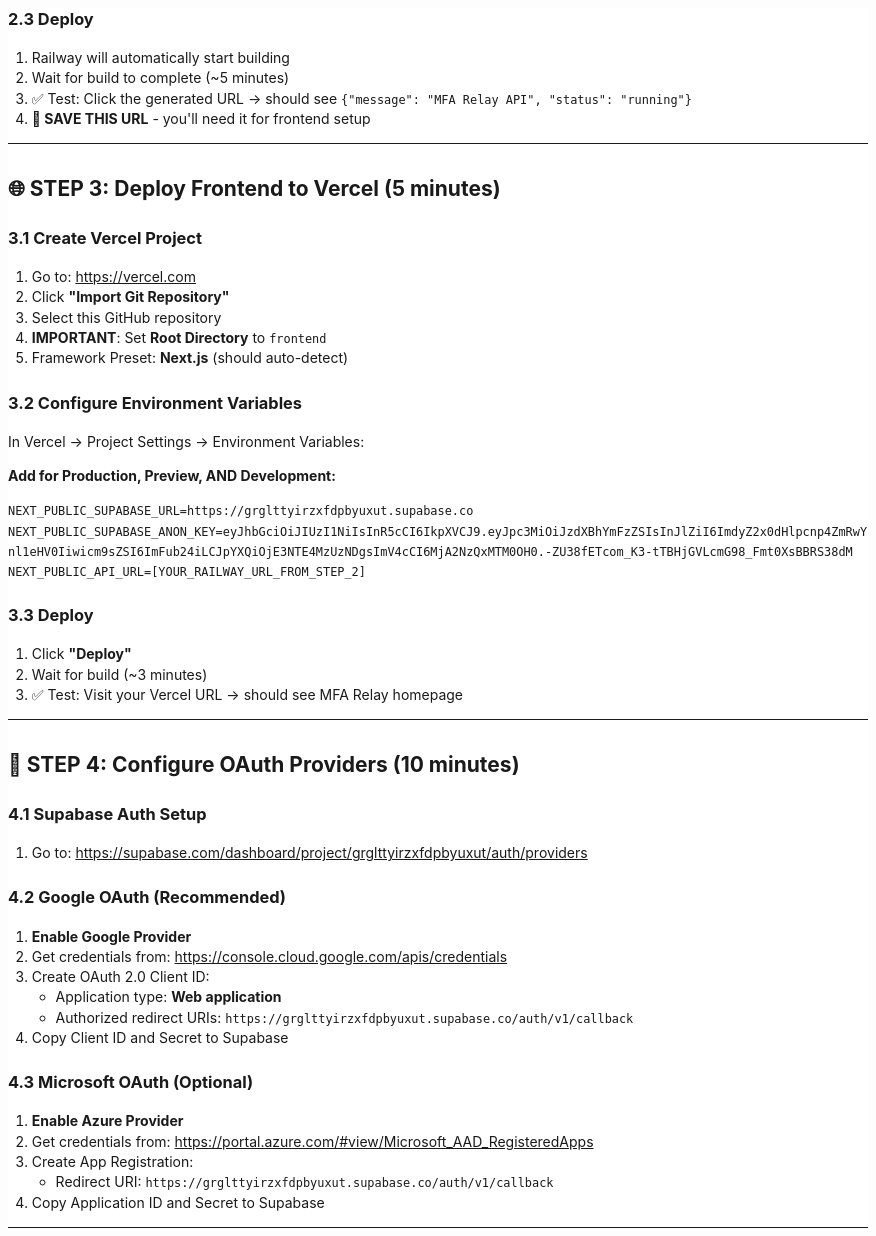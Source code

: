 ### 2.3 Deploy
1. Railway will automatically start building
2. Wait for build to complete (~5 minutes)
3. ✅ Test: Click the generated URL → should see `{"message": "MFA Relay API", "status": "running"}`
4. **📝 SAVE THIS URL** - you'll need it for frontend setup

---

## 🌐 STEP 3: Deploy Frontend to Vercel (5 minutes)

### 3.1 Create Vercel Project
1. Go to: https://vercel.com
2. Click **"Import Git Repository"**
3. Select this GitHub repository
4. **IMPORTANT**: Set **Root Directory** to `frontend`
5. Framework Preset: **Next.js** (should auto-detect)

### 3.2 Configure Environment Variables
In Vercel → Project Settings → Environment Variables:

**Add for Production, Preview, AND Development:**
```
NEXT_PUBLIC_SUPABASE_URL=https://grglttyirzxfdpbyuxut.supabase.co
NEXT_PUBLIC_SUPABASE_ANON_KEY=eyJhbGciOiJIUzI1NiIsInR5cCI6IkpXVCJ9.eyJpc3MiOiJzdXBhYmFzZSIsInJlZiI6ImdyZ2x0dHlpcnp4ZmRwYnl1eHV0Iiwicm9sZSI6ImFub24iLCJpYXQiOjE3NTE4MzUzNDgsImV4cCI6MjA2NzQxMTM0OH0.-ZU38fETcom_K3-tTBHjGVLcmG98_Fmt0XsBBRS38dM
NEXT_PUBLIC_API_URL=[YOUR_RAILWAY_URL_FROM_STEP_2]
```

### 3.3 Deploy
1. Click **"Deploy"**
2. Wait for build (~3 minutes)
3. ✅ Test: Visit your Vercel URL → should see MFA Relay homepage

---

## 🔐 STEP 4: Configure OAuth Providers (10 minutes)

### 4.1 Supabase Auth Setup
1. Go to: https://supabase.com/dashboard/project/grglttyirzxfdpbyuxut/auth/providers

### 4.2 Google OAuth (Recommended)
1. **Enable Google Provider**
2. Get credentials from: https://console.cloud.google.com/apis/credentials
3. Create OAuth 2.0 Client ID:
   - Application type: **Web application**
   - Authorized redirect URIs: `https://grglttyirzxfdpbyuxut.supabase.co/auth/v1/callback`
4. Copy Client ID and Secret to Supabase

### 4.3 Microsoft OAuth (Optional)
1. **Enable Azure Provider**
2. Get credentials from: https://portal.azure.com/#view/Microsoft_AAD_RegisteredApps
3. Create App Registration:
   - Redirect URI: `https://grglttyirzxfdpbyuxut.supabase.co/auth/v1/callback`
4. Copy Application ID and Secret to Supabase

---
